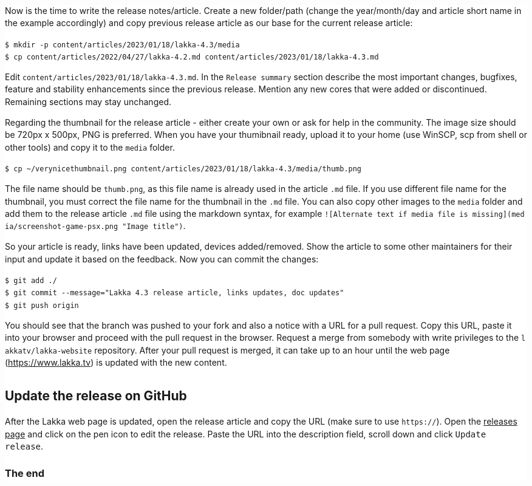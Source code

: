 Now is the time to write the release notes/article. Create a new folder/path (change the year/month/day and article short name in the example accordingly) and copy previous release article as our base for the current release article:
```
$ mkdir -p content/articles/2023/01/18/lakka-4.3/media
$ cp content/articles/2022/04/27/lakka-4.2.md content/articles/2023/01/18/lakka-4.3.md
```
Edit `content/articles/2023/01/18/lakka-4.3.md`. In the `Release summary` section describe the most important changes, bugfixes, feature and stability enhancements since the previous release. Mention any new cores that were added or discontinued. Remaining sections may stay unchanged.

Regarding the thumbnail for the release article - either create your own or ask for help in the community. The image size should be 720px x 500px, PNG is preferred. When you have your thumibnail ready, upload it to your home (use WinSCP, scp from shell or other tools) and copy it to the `media` folder.
```
$ cp ~/verynicethumbnail.png content/articles/2023/01/18/lakka-4.3/media/thumb.png
```
The file name should be `thumb.png`, as this file name is already used in the article `.md` file. If you use different file name for the thumbnail, you must correct the file name for the thumbnail in the `.md` file. You can also copy other images to the `media` folder and add them to the release article `.md` file using the markdown syntax, for example `![Alternate text if media file is missing](media/screenshot-game-psx.png "Image title")`.

So your article is ready, links have been updated, devices added/removed. Show the article to some other maintainers for their input and update it based on the feedback. Now you can commit the changes:
```
$ git add ./
$ git commit --message="Lakka 4.3 release article, links updates, doc updates"
$ git push origin
```
You should see that the branch was pushed to your fork and also a notice with a URL for a pull request. Copy this URL, paste it into your browser and proceed with the pull request in the browser. Request a merge from somebody with write privileges to the `lakkatv/lakka-website` repository. After your pull request is merged, it can take up to an hour until the web page (https://www.lakka.tv) is updated with the new content.


## Update the release on GitHub

After the Lakka web page is updated, open the release article and copy the URL (make sure to use `https://`). Open the [releases page](https://github.com/libretro/Lakka-LibreELEC/releases) and click on the pen icon to edit the release. Paste the URL into the description field, scroll down and click <kbd>Update release</kbd>.

### The end
